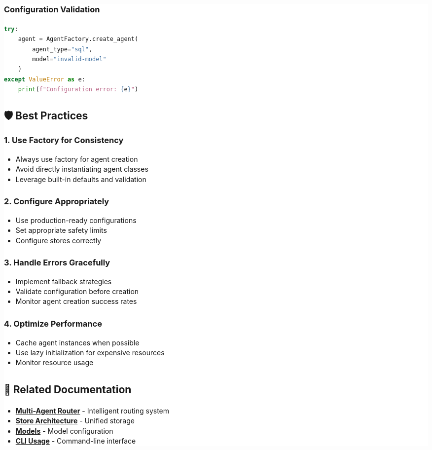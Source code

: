 ### Configuration Validation
```python
try:
    agent = AgentFactory.create_agent(
        agent_type="sql",
        model="invalid-model"
    )
except ValueError as e:
    print(f"Configuration error: {e}")
```

## 🛡️ Best Practices

### 1. **Use Factory for Consistency**
- Always use factory for agent creation
- Avoid directly instantiating agent classes
- Leverage built-in defaults and validation

### 2. **Configure Appropriately**
- Use production-ready configurations
- Set appropriate safety limits
- Configure stores correctly

### 3. **Handle Errors Gracefully**
- Implement fallback strategies
- Validate configuration before creation
- Monitor agent creation success rates

### 4. **Optimize Performance**
- Cache agent instances when possible
- Use lazy initialization for expensive resources
- Monitor resource usage

## 🔗 Related Documentation

- **[Multi-Agent Router](router.md)** - Intelligent routing system
- **[Store Architecture](../../architecture/store-architecture.md)** - Unified storage
- **[Models](../models/index.md)** - Model configuration
- **[CLI Usage](../../getting-started/cli-usage.md)** - Command-line interface